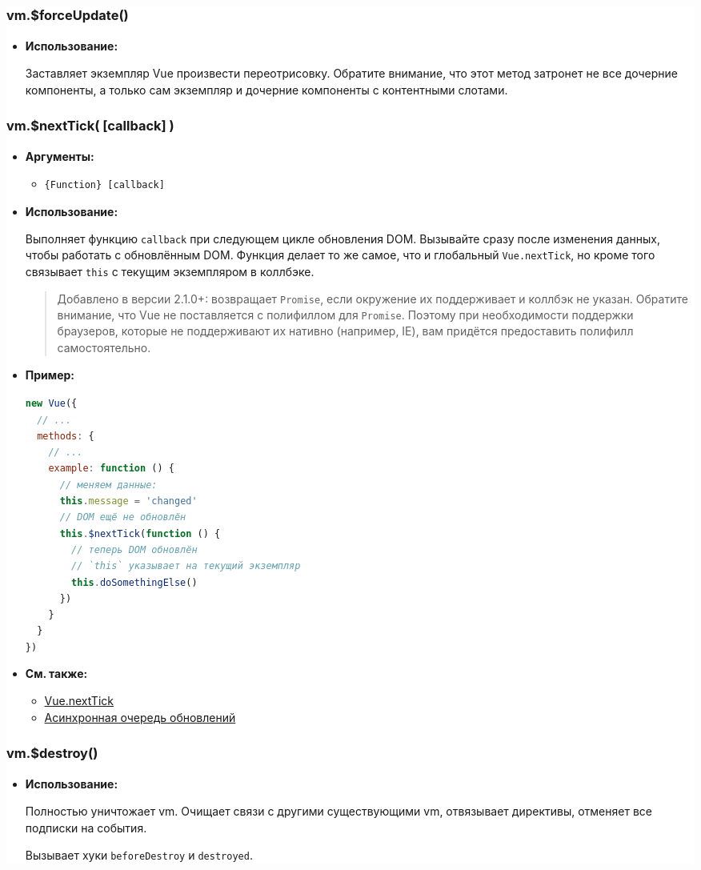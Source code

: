 ### vm.$forceUpdate()

- **Использование:**

  Заставляет экземпляр Vue произвести переотрисовку. Обратите внимание, что этот метод затронет не все дочерние компоненты, а только сам экземпляр и дочерние компоненты с контентными слотами.

### vm.$nextTick( [callback] )

- **Аргументы:**
  - `{Function} [callback]`

- **Использование:**

  Выполняет функцию `callback` при следующем цикле обновления DOM. Вызывайте сразу после изменения данных, чтобы работать с обновлённым DOM. Функция делает то же самое, что и глобальный `Vue.nextTick`, но кроме того связывает `this` с текущим экземпляром в коллбэке.

  > Добавлено в версии 2.1.0+: возвращает `Promise`, если окружение их поддерживает и коллбэк не указан. Обратите внимание, что Vue не поставляется с полифиллом для `Promise`. Поэтому при необходимости поддержки браузеров, которые не поддерживают их нативно (например, IE), вам придётся предоставить полифилл самостоятельно.

- **Пример:**

  ```js
  new Vue({
    // ...
    methods: {
      // ...
      example: function () {
        // меняем данные:
        this.message = 'changed'
        // DOM ещё не обновлён
        this.$nextTick(function () {
          // теперь DOM обновлён
          // `this` указывает на текущий экземпляр
          this.doSomethingElse()
        })
      }
    }
  })
  ```

- **См. также:**
  - [Vue.nextTick](#Vue-nextTick)
  - [Асинхронная очередь обновлений](../guide/reactivity.html#Асинхронная-очередь-обновлений)

### vm.$destroy()

- **Использование:**

  Полностью уничтожает vm. Очищает связи с другими существующими vm, отвязывает директивы, отменяет все подписки на события.

  Вызывает хуки `beforeDestroy` и `destroyed`.
